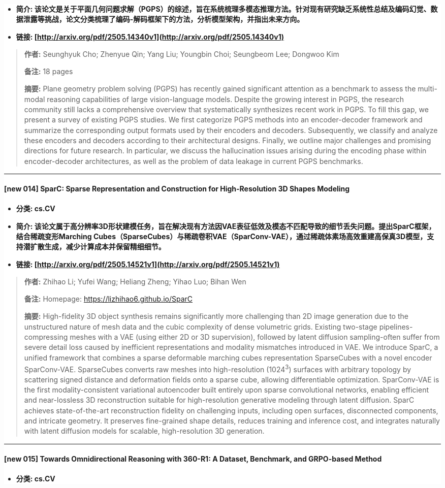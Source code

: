 - **简介: 该论文是关于平面几何问题求解（PGPS）的综述，旨在系统梳理多模态推理方法。针对现有研究缺乏系统性总结及编码幻觉、数据泄露等挑战，论文分类梳理了编码-解码框架下的方法，分析模型架构，并指出未来方向。**

- **链接: [http://arxiv.org/pdf/2505.14340v1](http://arxiv.org/pdf/2505.14340v1)**

> **作者:** Seunghyuk Cho; Zhenyue Qin; Yang Liu; Youngbin Choi; Seungbeom Lee; Dongwoo Kim
>
> **备注:** 18 pages
>
> **摘要:** Plane geometry problem solving (PGPS) has recently gained significant attention as a benchmark to assess the multi-modal reasoning capabilities of large vision-language models. Despite the growing interest in PGPS, the research community still lacks a comprehensive overview that systematically synthesizes recent work in PGPS. To fill this gap, we present a survey of existing PGPS studies. We first categorize PGPS methods into an encoder-decoder framework and summarize the corresponding output formats used by their encoders and decoders. Subsequently, we classify and analyze these encoders and decoders according to their architectural designs. Finally, we outline major challenges and promising directions for future research. In particular, we discuss the hallucination issues arising during the encoding phase within encoder-decoder architectures, as well as the problem of data leakage in current PGPS benchmarks.
>
---
#### [new 014] SparC: Sparse Representation and Construction for High-Resolution 3D Shapes Modeling
- **分类: cs.CV**

- **简介: 该论文属于高分辨率3D形状建模任务，旨在解决现有方法因VAE表征低效及模态不匹配导致的细节丢失问题。提出SparC框架，结合稀疏变形Marching Cubes（SparseCubes）与稀疏卷积VAE（SparConv-VAE），通过稀疏体素场高效重建高保真3D模型，支持潜扩散生成，减少计算成本并保留精细细节。**

- **链接: [http://arxiv.org/pdf/2505.14521v1](http://arxiv.org/pdf/2505.14521v1)**

> **作者:** Zhihao Li; Yufei Wang; Heliang Zheng; Yihao Luo; Bihan Wen
>
> **备注:** Homepage: https://lizhihao6.github.io/SparC
>
> **摘要:** High-fidelity 3D object synthesis remains significantly more challenging than 2D image generation due to the unstructured nature of mesh data and the cubic complexity of dense volumetric grids. Existing two-stage pipelines-compressing meshes with a VAE (using either 2D or 3D supervision), followed by latent diffusion sampling-often suffer from severe detail loss caused by inefficient representations and modality mismatches introduced in VAE. We introduce SparC, a unified framework that combines a sparse deformable marching cubes representation SparseCubes with a novel encoder SparConv-VAE. SparseCubes converts raw meshes into high-resolution ($1024^3$) surfaces with arbitrary topology by scattering signed distance and deformation fields onto a sparse cube, allowing differentiable optimization. SparConv-VAE is the first modality-consistent variational autoencoder built entirely upon sparse convolutional networks, enabling efficient and near-lossless 3D reconstruction suitable for high-resolution generative modeling through latent diffusion. SparC achieves state-of-the-art reconstruction fidelity on challenging inputs, including open surfaces, disconnected components, and intricate geometry. It preserves fine-grained shape details, reduces training and inference cost, and integrates naturally with latent diffusion models for scalable, high-resolution 3D generation.
>
---
#### [new 015] Towards Omnidirectional Reasoning with 360-R1: A Dataset, Benchmark, and GRPO-based Method
- **分类: cs.CV**
